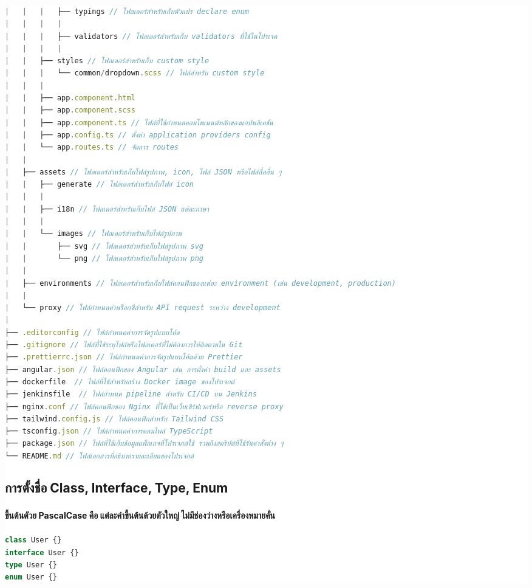 ```ts
|   |   |   ├── typings // โฟลเดอร์สำหรับเก็บตัวแปร declare enum
|   |   |   |
|   |   |   ├── validators // โฟลเดอร์สำหรับเก็บ validators ที่ใช้ในโปรเจค
|   |   |   |
|   |   ├── styles // โฟลเดอร์สำหรับเก็บ custom style
|   |   |   └── common/dropdown.scss // ไฟล์สำหรับ custom style
|   |   |
|   |   ├── app.component.html
|   |   ├── app.component.scss
|   |   ├── app.component.ts // ไฟล์ที่ใช้กำหนดคอมโพเนนต์หลักของแอปพลิเคชัน
|   |   ├── app.config.ts // ตั้งต่า application providers config
|   |   └── app.routes.ts // จัดการ routes
|   |
|   ├── assets // โฟลเดอร์สำหรับเก็บไฟล์รูปภาพ, icon, ไฟล์ JSON หรือไฟล์สื่ออื่น ๆ
|   |   ├── generate // โฟลเดอร์สำหรับเก็บไฟล์ icon
|   |   |
|   |   ├── i18n // โฟลเดอร์สำหรับเก็บไฟล์ JSON แต่ละภาษา
|   |   |
|   |   └── images // โฟลเดอร์สำหรับเก็บไฟล์รูปภาพ
|   |       ├── svg // โฟลเดอร์สำหรับเก็บไฟล์รูปภาพ svg
|   |       └── png // โฟลเดอร์สำหรับเก็บไฟล์รูปภาพ png
|   |
|   ├── environments // โฟลเดอร์สำหรับเก็บไฟล์คอนฟิกของแต่ละ environment (เช่น development, production)
|   |
|   └── proxy // ไฟล์กำหนดค่าพร็อกซีสำหรับ API request ระหว่าง development
|
├── .editorconfig // ไฟล์กำหนดค่าการจัดรูปแบบโค้ด
├── .gitignore // ไฟล์ที่ใช้ระบุไฟล์หรือโฟลเดอร์ที่ไม่ต้องการให้ติดตามใน Git
├── .prettierrc.json // ไฟล์กำหนดค่าการจัดรูปแบบโค้ดด้วย Prettier
├── angular.json // ไฟล์คอนฟิกของ Angular เช่น การตั้งค่า build และ assets
├── dockerfile  // ไฟล์ที่ใช้สำหรับสร้าง Docker image ของโปรเจกต์
├── jenkinsfile  // ไฟล์กำหนด pipeline สำหรับ CI/CD บน Jenkins
├── nginx.conf // ไฟล์คอนฟิกของ Nginx ที่ใช้เป็นเว็บเซิร์ฟเวอร์หรือ reverse proxy
├── tailwind.config.js // ไฟล์คอนฟิกสำหรับ Tailwind CSS
├── tsconfig.json // ไฟล์กำหนดค่าการคอมไพล์ TypeScript
├── package.json // ไฟล์ที่ใช้เก็บข้อมูลแพ็กเกจที่โปรเจกต์ใช้ รวมถึงสคริปต์ที่ใช้รันคำสั่งต่าง ๆ
└── README.md // ไฟล์เอกสารที่อธิบายรายละเอียดของโปรเจกต์
```

## การตั้งชื่อ Class, Interface, Type, Enum

#### ขึ้นต้นตัวย PascalCase คือ แต่ละคำขึ้นต้นด้วยตัวใหญ่ ไม่มีช่องว่างหรือเครื่องหมายคั่น

```ts
class User {}
interface User {}
type User {}
enum User {}
```
